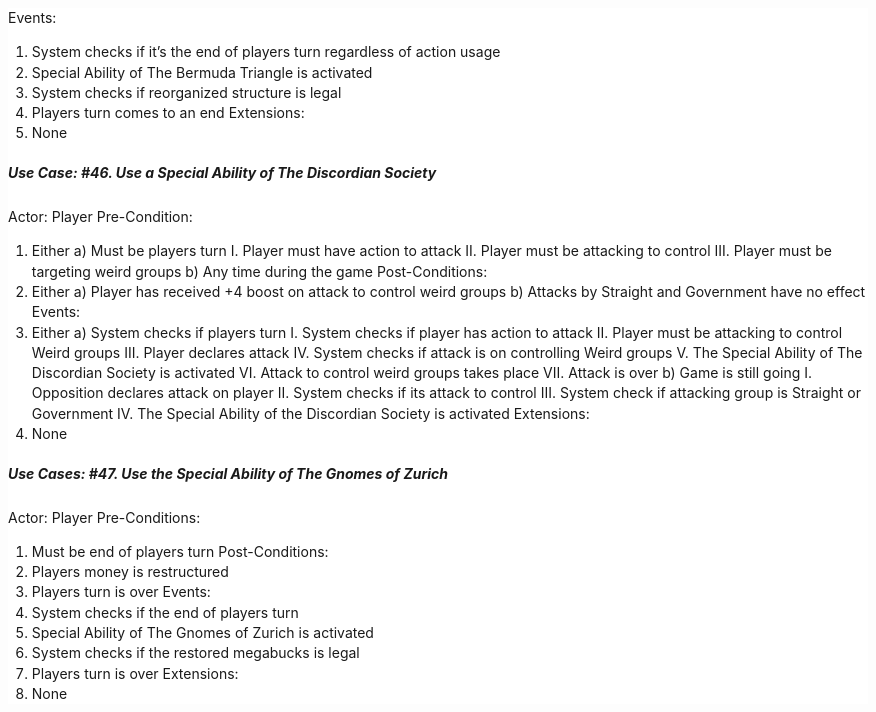 Events:
1. 	System checks if it’s the end of players turn regardless of action usage
2. 	Special Ability of The Bermuda Triangle is activated
3. 	System checks if reorganized structure is legal
4. 	Players turn comes to an end
Extensions:
1. 	None
 
##### Use Case: #46. Use a Special Ability of The Discordian Society
Actor: Player
Pre-Condition:
1. 	 Either
a) 	Must be players turn
                                          I.         Player must have action to attack
                                        II.         Player must be attacking to control
                                      III.         Player must be targeting weird groups
b)	Any time during the game
Post-Conditions:
1. 	Either
a) 	Player has received +4 boost on attack to control weird groups
b)	Attacks by Straight and Government have no effect
Events:
1. 	Either
a) 	System checks if players turn
                                          I.         System checks if player has action to attack
                                        II.         Player must be attacking to control Weird groups
                                      III.         Player declares attack
                                     IV.         System checks if attack is on controlling Weird groups
                                       V.         The Special Ability of The Discordian Society is activated
                                     VI.         Attack to control weird groups takes place
                                   VII.         Attack is over
b)	Game is still going
                                          I.         Opposition declares attack on player
                                        II.         System checks if its attack to control
                                      III.         System check if attacking group is Straight or Government
                                     IV.         The Special Ability of the Discordian Society is activated
Extensions:
1. 	None
 
##### Use Cases: #47. Use the Special Ability of The Gnomes of Zurich
Actor: Player
Pre-Conditions:
1. 	Must be end of players turn
Post-Conditions:
1. 	Players money is restructured
2. 	Players turn is over
Events:
1. 	System checks if the end of players turn
2. 	Special Ability of The Gnomes of Zurich is activated
3. 	System checks if the restored megabucks is legal
4. 	Players turn is over
Extensions:
1. 	None
 